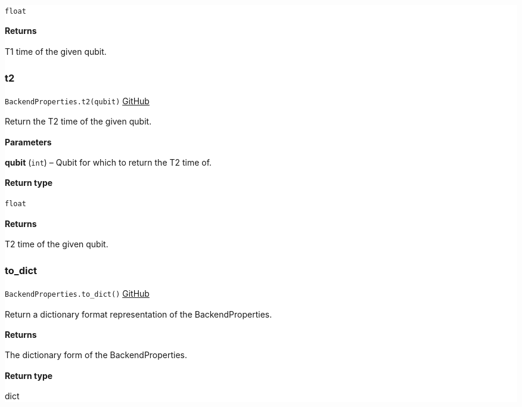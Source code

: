 `float`

**Returns**

T1 time of the given qubit.

### t2

<span id="qiskit.providers.models.BackendProperties.t2" />

`BackendProperties.t2(qubit)` [GitHub](https://github.com/qiskit/qiskit/tree/stable/0.23/qiskit/providers/models/backendproperties.py "view source code")

Return the T2 time of the given qubit.

**Parameters**

**qubit** (`int`) – Qubit for which to return the T2 time of.

**Return type**

`float`

**Returns**

T2 time of the given qubit.

### to\_dict

<span id="qiskit.providers.models.BackendProperties.to_dict" />

`BackendProperties.to_dict()` [GitHub](https://github.com/qiskit/qiskit/tree/stable/0.23/qiskit/providers/models/backendproperties.py "view source code")

Return a dictionary format representation of the BackendProperties.

**Returns**

The dictionary form of the BackendProperties.

**Return type**

dict

